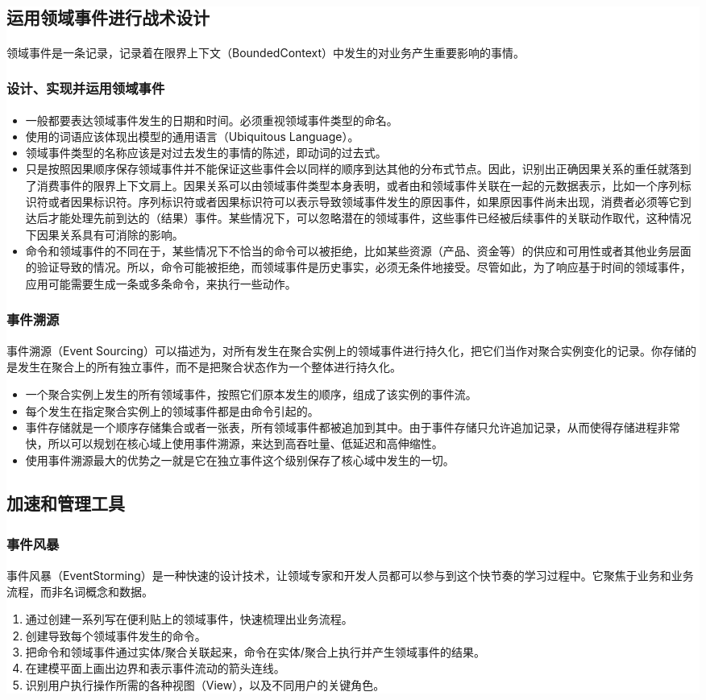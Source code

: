 ## 运用领域事件进行战术设计
领域事件是一条记录，记录着在限界上下文（BoundedContext）中发生的对业务产生重要影响的事情。
### 设计、实现并运用领域事件
+ 一般都要表达领域事件发生的日期和时间。必须重视领域事件类型的命名。
+ 使用的词语应该体现出模型的通用语言（Ubiquitous Language）。
+ 领域事件类型的名称应该是对过去发生的事情的陈述，即动词的过去式。
+ 只是按照因果顺序保存领域事件并不能保证这些事件会以同样的顺序到达其他的分布式节点。因此，识别出正确因果关系的重任就落到了消费事件的限界上下文肩上。因果关系可以由领域事件类型本身表明，或者由和领域事件关联在一起的元数据表示，比如一个序列标识符或者因果标识符。序列标识符或者因果标识符可以表示导致领域事件发生的原因事件，如果原因事件尚未出现，消费者必须等它到达后才能处理先前到达的（结果）事件。某些情况下，可以忽略潜在的领域事件，这些事件已经被后续事件的关联动作取代，这种情况下因果关系具有可消除的影响。
+ 命令和领域事件的不同在于，某些情况下不恰当的命令可以被拒绝，比如某些资源（产品、资金等）的供应和可用性或者其他业务层面的验证导致的情况。所以，命令可能被拒绝，而领域事件是历史事实，必须无条件地接受。尽管如此，为了响应基于时间的领域事件，应用可能需要生成一条或多条命令，来执行一些动作。
### 事件溯源
事件溯源（Event Sourcing）可以描述为，对所有发生在聚合实例上的领域事件进行持久化，把它们当作对聚合实例变化的记录。你存储的是发生在聚合上的所有独立事件，而不是把聚合状态作为一个整体进行持久化。
+ 一个聚合实例上发生的所有领域事件，按照它们原本发生的顺序，组成了该实例的事件流。
+ 每个发生在指定聚合实例上的领域事件都是由命令引起的。
+ 事件存储就是一个顺序存储集合或者一张表，所有领域事件都被追加到其中。由于事件存储只允许追加记录，从而使得存储进程非常快，所以可以规划在核心域上使用事件溯源，来达到高吞吐量、低延迟和高伸缩性。
+ 使用事件溯源最大的优势之一就是它在独立事件这个级别保存了核心域中发生的一切。
## 加速和管理工具
### 事件风暴
事件风暴（EventStorming）是一种快速的设计技术，让领域专家和开发人员都可以参与到这个快节奏的学习过程中。它聚焦于业务和业务流程，而非名词概念和数据。
1. 通过创建一系列写在便利贴上的领域事件，快速梳理出业务流程。
2. 创建导致每个领域事件发生的命令。
3. 把命令和领域事件通过实体/聚合关联起来，命令在实体/聚合上执行并产生领域事件的结果。
4. 在建模平面上画出边界和表示事件流动的箭头连线。
5. 识别用户执行操作所需的各种视图（View），以及不同用户的关键角色。
